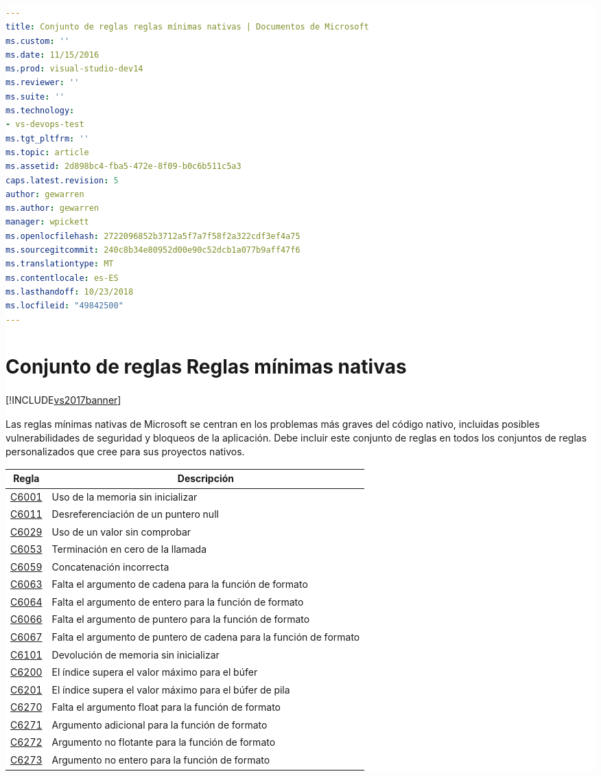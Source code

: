 ```yaml
---
title: Conjunto de reglas reglas mínimas nativas | Documentos de Microsoft
ms.custom: ''
ms.date: 11/15/2016
ms.prod: visual-studio-dev14
ms.reviewer: ''
ms.suite: ''
ms.technology:
- vs-devops-test
ms.tgt_pltfrm: ''
ms.topic: article
ms.assetid: 2d898bc4-fba5-472e-8f09-b0c6b511c5a3
caps.latest.revision: 5
author: gewarren
ms.author: gewarren
manager: wpickett
ms.openlocfilehash: 2722096852b3712a5f7a7f58f2a322cdf3ef4a75
ms.sourcegitcommit: 240c8b34e80952d00e90c52dcb1a077b9aff47f6
ms.translationtype: MT
ms.contentlocale: es-ES
ms.lasthandoff: 10/23/2018
ms.locfileid: "49842500"
---
```

# <a name="native-minimum-rules-rule-set"></a>Conjunto de reglas Reglas mínimas nativas
[!INCLUDE[vs2017banner](../includes/vs2017banner.md)]

Las reglas mínimas nativas de Microsoft se centran en los problemas más graves del código nativo, incluidas posibles vulnerabilidades de seguridad y bloqueos de la aplicación. Debe incluir este conjunto de reglas en todos los conjuntos de reglas personalizados que cree para sus proyectos nativos.  


|                                      Regla                                      |                                                  Descripción                                                  |
|--------------------------------------------------------------------------------|---------------------------------------------------------------------------------------------------------------|
|                       [C6001](../code-quality/c6001.md)                        |                                          Uso de la memoria sin inicializar                                           |
|                       [C6011](../code-quality/c6011.md)                        |                                          Desreferenciación de un puntero null                                           |
|                       [C6029](../code-quality/c6029.md)                        |                                            Uso de un valor sin comprobar                                             |
|                       [C6053](../code-quality/c6053.md)                        |                                          Terminación en cero de la llamada                                           |
|                       [C6059](../code-quality/c6059.md)                        |                                               Concatenación incorrecta                                               |
|                       [C6063](../code-quality/c6063.md)                        |                                  Falta el argumento de cadena para la función de formato                                   |
|                       [C6064](../code-quality/c6064.md)                        |                                  Falta el argumento de entero para la función de formato                                  |
|                       [C6066](../code-quality/c6066.md)                        |                                  Falta el argumento de puntero para la función de formato                                  |
|                       [C6067](../code-quality/c6067.md)                        |                              Falta el argumento de puntero de cadena para la función de formato                               |
|                       [C6101](../code-quality/c6101.md)                        |                                        Devolución de memoria sin inicializar                                         |
|                       [C6200](../code-quality/c6200.md)                        |                                         El índice supera el valor máximo para el búfer                                          |
|                       [C6201](../code-quality/c6201.md)                        |                                      El índice supera el valor máximo para el búfer de pila                                       |
|                       [C6270](../code-quality/c6270.md)                        |                                   Falta el argumento float para la función de formato                                   |
|                       [C6271](../code-quality/c6271.md)                        |                                       Argumento adicional para la función de formato                                       |
|                       [C6272](../code-quality/c6272.md)                        |                                     Argumento no flotante para la función de formato                                     |
|                       [C6273](../code-quality/c6273.md)                        |                                    Argumento no entero para la función de formato                                     |